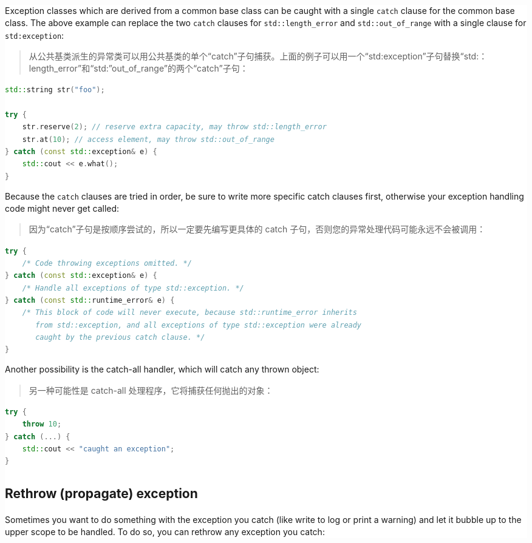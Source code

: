 Exception classes which are derived from a common base class can be caught with a single `catch` clause for the common base class. The above example can replace the two `catch` clauses for `std::length_error` and `std::out_of_range` with a single clause for `std:exception`:

> 从公共基类派生的异常类可以用公共基类的单个“catch”子句捕获。上面的例子可以用一个“std:exception”子句替换“std:：length_error”和“std:”out_of_range”的两个“catch”子句：

```cpp
std::string str("foo");
  
try {
    str.reserve(2); // reserve extra capacity, may throw std::length_error
    str.at(10); // access element, may throw std::out_of_range
} catch (const std::exception& e) {
    std::cout << e.what();
}

```

Because the `catch` clauses are tried in order, be sure to write more specific catch clauses first, otherwise your exception handling code might never get called:

> 因为“catch”子句是按顺序尝试的，所以一定要先编写更具体的 catch 子句，否则您的异常处理代码可能永远不会被调用：

```cpp
try {
    /* Code throwing exceptions omitted. */
} catch (const std::exception& e) {
    /* Handle all exceptions of type std::exception. */
} catch (const std::runtime_error& e) {
    /* This block of code will never execute, because std::runtime_error inherits
       from std::exception, and all exceptions of type std::exception were already
       caught by the previous catch clause. */
}

```

Another possibility is the catch-all handler, which will catch any thrown object:

> 另一种可能性是 catch-all 处理程序，它将捕获任何抛出的对象：

```cpp
try {
    throw 10;
} catch (...) {
    std::cout << "caught an exception";
}

```

## Rethrow (propagate) exception

Sometimes you want to do something with the exception you catch (like write to log or print a warning) and let it bubble up to the upper scope to be handled. To do so, you can rethrow any exception you catch:
